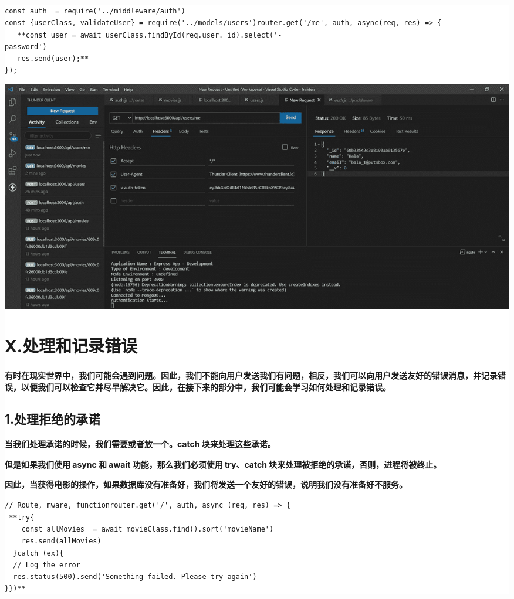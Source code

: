 ```
const auth  = require('../middleware/auth')
const {userClass, validateUser} = require('../models/users')router.get('/me', auth, async(req, res) => {
   **const user = await userClass.findById(req.user._id).select('-
password')
   res.send(user);**
});
```

**![](img/e93fe32573052f5087cbe42ab4933b94.png)**

# **X.处理和记录错误**

**有时在现实世界中，我们可能会遇到问题。因此，我们不能向用户发送我们有问题，相反，我们可以向用户发送友好的错误消息，并记录错误，以便我们可以检查它并尽早解决它。因此，在接下来的部分中，我们可能会学习如何处理和记录错误。**

## **1.处理拒绝的承诺**

**当我们处理承诺的时候，我们需要或者放一个。catch 块来处理这些承诺。**

**但是如果我们使用 async 和 await 功能，那么我们必须使用 try、catch 块来处理被拒绝的承诺，否则，进程将被终止。**

**因此，当获得电影的操作，如果数据库没有准备好，我们将发送一个友好的错误，说明我们没有准备好不服务。**

```
// Route, mware, functionrouter.get('/', auth, async (req, res) => {
 **try{
    const allMovies  = await movieClass.find().sort('movieName')
    res.send(allMovies)
  }catch (ex){
  // Log the error
  res.status(500).send('Something failed. Please try again')
}})**
```
